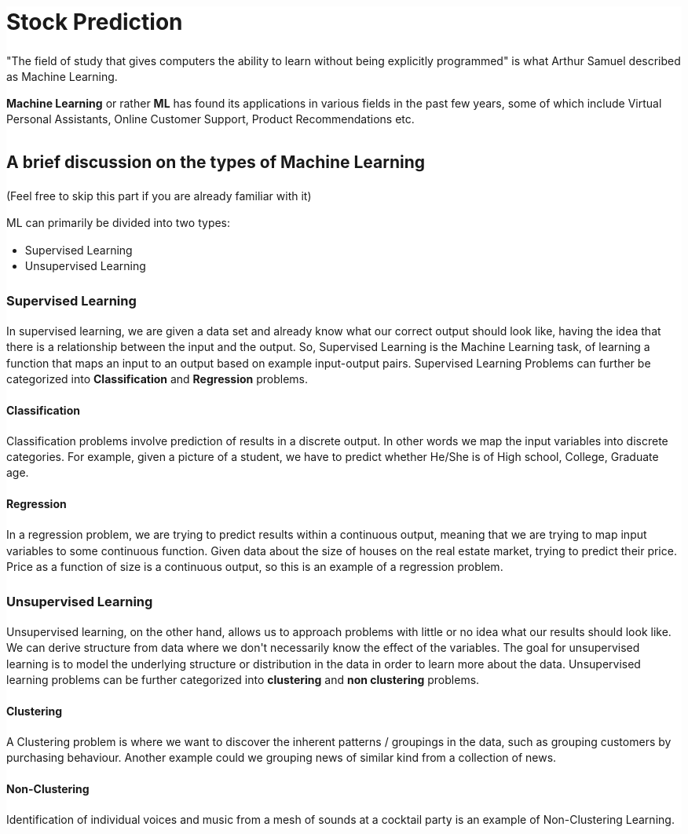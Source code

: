 # Stock Prediction

"The field of study that gives computers the ability to learn without being explicitly programmed" is what Arthur Samuel described as Machine Learning.

**Machine Learning** or rather **ML** has found its applications in various fields in the past few years, some of which include Virtual Personal Assistants, Online Customer Support, Product Recommendations etc.

## A brief discussion on the types of Machine Learning
(Feel free to skip this part if you are already familiar with it)

ML can primarily be divided into two types:
- Supervised Learning
- Unsupervised Learning

### Supervised Learning
In supervised learning, we are given a data set and already know what our correct output should look like, having the idea that there is a relationship between the input and the output. So, Supervised Learning is the Machine Learning task, of learning a function that maps an input to an output based on example input-output pairs. Supervised Learning Problems can further be categorized into **Classification** and **Regression** problems.

#### Classification
Classification problems involve prediction of results in a discrete output. In other words we map the input variables into discrete categories. For example, given a picture of a student, we have to predict whether He/She is of High school, College, Graduate age.

#### Regression
In a regression problem, we are trying to predict results within a continuous output, meaning that we are trying to map input variables to some continuous function. Given data about the size of houses on the real estate market, trying to predict their price. Price as a function of size is a continuous output, so this is an example of a regression problem.

### Unsupervised Learning
Unsupervised learning, on the other hand, allows us to approach problems with little or no idea what our results should look like. We can derive structure from data where we don't necessarily know the effect of the variables. The goal for unsupervised learning is to model the underlying structure or distribution in the data in order to learn more about the data. Unsupervised learning problems can be further categorized into **clustering** and **non clustering** problems.

#### Clustering
A Clustering problem is where we want to discover the inherent patterns / groupings in the data, such as grouping customers by purchasing behaviour. Another example could we grouping news of similar kind from a collection of news.

#### Non-Clustering
Identification of individual voices and music from a mesh of sounds at a cocktail party is an example of Non-Clustering Learning.
